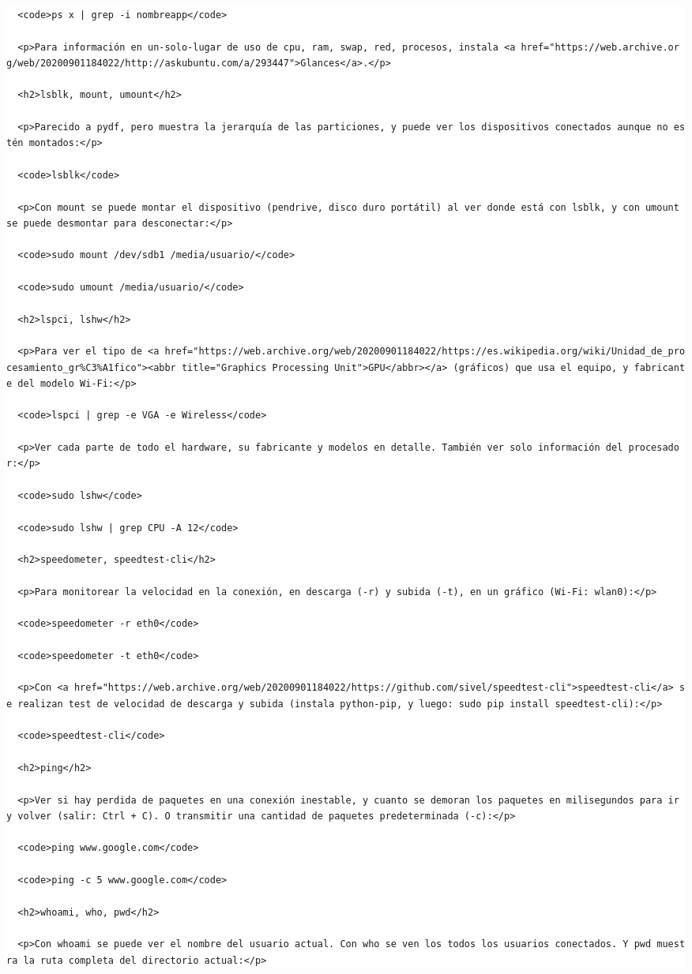       <code>ps x | grep -i nombreapp</code>

      <p>Para información en un-solo-lugar de uso de cpu, ram, swap, red, procesos, instala <a href="https://web.archive.org/web/20200901184022/http://askubuntu.com/a/293447">Glances</a>.</p>

      <h2>lsblk, mount, umount</h2>

      <p>Parecido a pydf, pero muestra la jerarquía de las particiones, y puede ver los dispositivos conectados aunque no estén montados:</p>

      <code>lsblk</code>

      <p>Con mount se puede montar el dispositivo (pendrive, disco duro portátil) al ver donde está con lsblk, y con umount se puede desmontar para desconectar:</p>

      <code>sudo mount /dev/sdb1 /media/usuario/</code>

      <code>sudo umount /media/usuario/</code>

      <h2>lspci, lshw</h2>

      <p>Para ver el tipo de <a href="https://web.archive.org/web/20200901184022/https://es.wikipedia.org/wiki/Unidad_de_procesamiento_gr%C3%A1fico"><abbr title="Graphics Processing Unit">GPU</abbr></a> (gráficos) que usa el equipo, y fabricante del modelo Wi-Fi:</p>

      <code>lspci | grep -e VGA -e Wireless</code>

      <p>Ver cada parte de todo el hardware, su fabricante y modelos en detalle. También ver solo información del procesador:</p>

      <code>sudo lshw</code>

      <code>sudo lshw | grep CPU -A 12</code>

      <h2>speedometer, speedtest-cli</h2>

      <p>Para monitorear la velocidad en la conexión, en descarga (-r) y subida (-t), en un gráfico (Wi-Fi: wlan0):</p>

      <code>speedometer -r eth0</code>

      <code>speedometer -t eth0</code>

      <p>Con <a href="https://web.archive.org/web/20200901184022/https://github.com/sivel/speedtest-cli">speedtest-cli</a> se realizan test de velocidad de descarga y subida (instala python-pip, y luego: sudo pip install speedtest-cli):</p>

      <code>speedtest-cli</code>

      <h2>ping</h2>

      <p>Ver si hay perdida de paquetes en una conexión inestable, y cuanto se demoran los paquetes en milisegundos para ir y volver (salir: Ctrl + C). O transmitir una cantidad de paquetes predeterminada (-c):</p>

      <code>ping www.google.com</code>

      <code>ping -c 5 www.google.com</code>

      <h2>whoami, who, pwd</h2>

      <p>Con whoami se puede ver el nombre del usuario actual. Con who se ven los todos los usuarios conectados. Y pwd muestra la ruta completa del directorio actual:</p>

